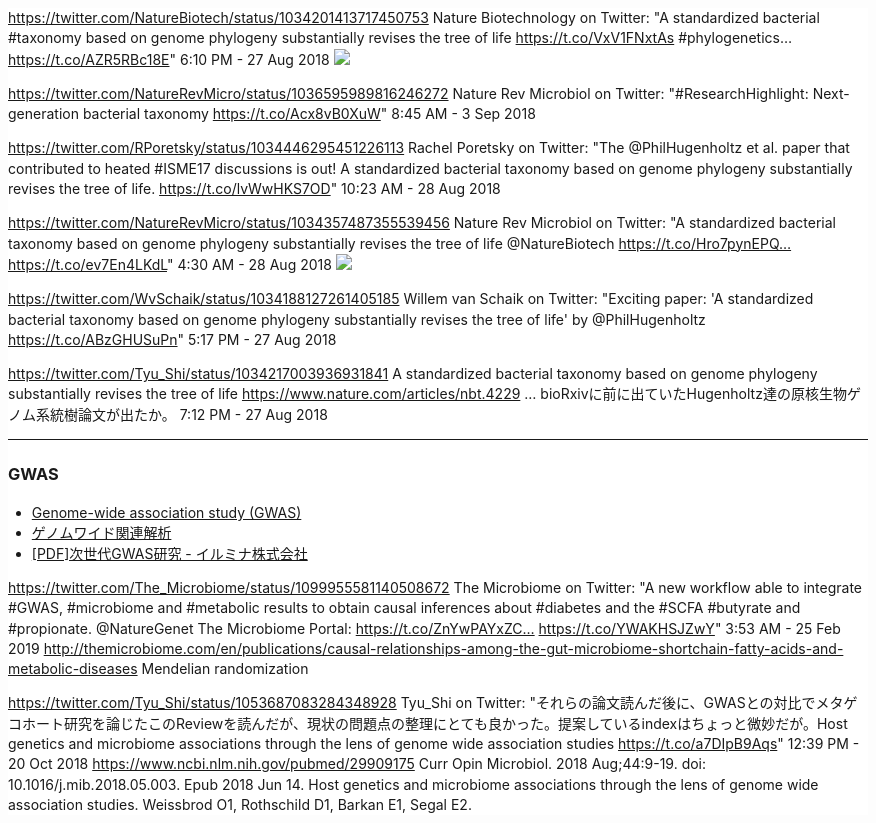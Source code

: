 https://twitter.com/NatureBiotech/status/1034201413717450753
Nature Biotechnology on Twitter: "A standardized bacterial #taxonomy based on genome phylogeny substantially revises the tree of life https://t.co/VxV1FNxtAs #phylogenetics… https://t.co/AZR5RBc18E"
6:10 PM - 27 Aug 2018
![](https://pbs.twimg.com/media/Dlo37tsUYAAcnP8.jpg)

https://twitter.com/NatureRevMicro/status/1036595989816246272
Nature Rev Microbiol on Twitter: "#ResearchHighlight: Next-generation bacterial taxonomy https://t.co/Acx8vB0XuW"
8:45 AM - 3 Sep 2018

https://twitter.com/RPoretsky/status/1034446295451226113
Rachel Poretsky on Twitter: "The @PhilHugenholtz et al. paper that contributed to heated #ISME17 discussions is out! A standardized bacterial taxonomy based on genome phylogeny substantially revises the tree of life. https://t.co/lvWwHKS7OD"
10:23 AM - 28 Aug 2018

https://twitter.com/NatureRevMicro/status/1034357487355539456
Nature Rev Microbiol on Twitter: "A standardized bacterial taxonomy based on genome phylogeny substantially revises the tree of life @NatureBiotech https://t.co/Hro7pynEPQ… https://t.co/ev7En4LKdL"
4:30 AM - 28 Aug 2018
![](https://pbs.twimg.com/media/DlrGnFvX4AA_a4L.jpg)

https://twitter.com/WvSchaik/status/1034188127261405185
Willem van Schaik on Twitter: "Exciting paper: 'A standardized bacterial taxonomy based on genome phylogeny substantially revises the tree of life' by @PhilHugenholtz https://t.co/ABzGHUSuPn"
5:17 PM - 27 Aug 2018

https://twitter.com/Tyu_Shi/status/1034217003936931841
A standardized bacterial taxonomy based on genome phylogeny substantially revises the tree of life https://www.nature.com/articles/nbt.4229 …  bioRxivに前に出ていたHugenholtz達の原核生物ゲノム系統樹論文が出たか。
7:12 PM - 27 Aug 2018



----------
### GWAS
- [Genome-wide association study (GWAS)](https://en.wikipedia.org/wiki/Genome-wide_association_study)
- [ゲノムワイド関連解析](https://bsd.neuroinf.jp/wiki/ゲノムワイド関連解析)
- [[PDF]次世代GWAS研究 - イルミナ株式会社](https://jp.illumina.com/content/dam/illumina-marketing/apac/japan/documents/pdf/primer_next_generation_gwas_research-j.pdf)

https://twitter.com/The_Microbiome/status/1099955581140508672
The Microbiome on Twitter: "A new workflow able to integrate #GWAS, #microbiome and #metabolic results to obtain causal inferences about #diabetes and the #SCFA #butyrate and #propionate. @NatureGenet The Microbiome Portal: https://t.co/ZnYwPAYxZC… https://t.co/YWAKHSJZwY"
3:53 AM - 25 Feb 2019
http://themicrobiome.com/en/publications/causal-relationships-among-the-gut-microbiome-shortchain-fatty-acids-and-metabolic-diseases
Mendelian randomization

https://twitter.com/Tyu_Shi/status/1053687083284348928
Tyu_Shi on Twitter: "それらの論文読んだ後に、GWASとの対比でメタゲコホート研究を論じたこのReviewを読んだが、現状の問題点の整理にとても良かった。提案しているindexはちょっと微妙だが。Host genetics and microbiome associations through the lens of genome wide association studies https://t.co/a7DIpB9Aqs"
12:39 PM - 20 Oct 2018
https://www.ncbi.nlm.nih.gov/pubmed/29909175
Curr Opin Microbiol. 2018 Aug;44:9-19. doi: 10.1016/j.mib.2018.05.003. Epub 2018 Jun 14.
Host genetics and microbiome associations through the lens of genome wide association studies.
Weissbrod O1, Rothschild D1, Barkan E1, Segal E2.
